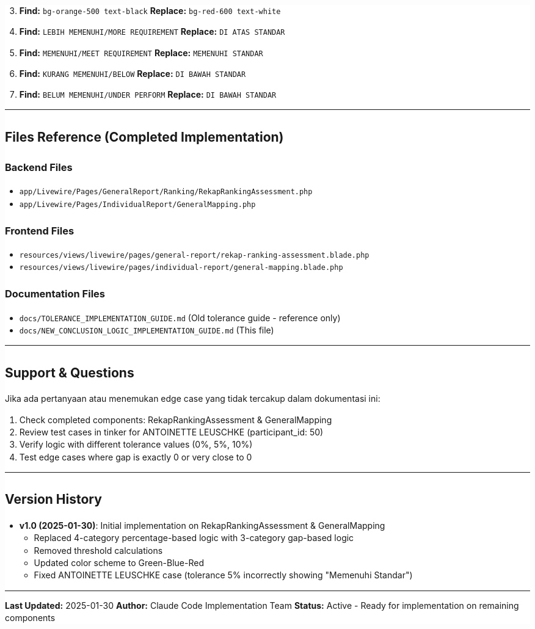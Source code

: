 3. **Find:** `bg-orange-500 text-black`
   **Replace:** `bg-red-600 text-white`

4. **Find:** `LEBIH MEMENUHI/MORE REQUIREMENT`
   **Replace:** `DI ATAS STANDAR`

5. **Find:** `MEMENUHI/MEET REQUIREMENT`
   **Replace:** `MEMENUHI STANDAR`

6. **Find:** `KURANG MEMENUHI/BELOW`
   **Replace:** `DI BAWAH STANDAR`

7. **Find:** `BELUM MEMENUHI/UNDER PERFORM`
   **Replace:** `DI BAWAH STANDAR`

---

## Files Reference (Completed Implementation)

### **Backend Files**
- `app/Livewire/Pages/GeneralReport/Ranking/RekapRankingAssessment.php`
- `app/Livewire/Pages/IndividualReport/GeneralMapping.php`

### **Frontend Files**
- `resources/views/livewire/pages/general-report/rekap-ranking-assessment.blade.php`
- `resources/views/livewire/pages/individual-report/general-mapping.blade.php`

### **Documentation Files**
- `docs/TOLERANCE_IMPLEMENTATION_GUIDE.md` (Old tolerance guide - reference only)
- `docs/NEW_CONCLUSION_LOGIC_IMPLEMENTATION_GUIDE.md` (This file)

---

## Support & Questions

Jika ada pertanyaan atau menemukan edge case yang tidak tercakup dalam dokumentasi ini:

1. Check completed components: RekapRankingAssessment & GeneralMapping
2. Review test cases in tinker for ANTOINETTE LEUSCHKE (participant_id: 50)
3. Verify logic with different tolerance values (0%, 5%, 10%)
4. Test edge cases where gap is exactly 0 or very close to 0

---

## Version History

- **v1.0 (2025-01-30)**: Initial implementation on RekapRankingAssessment & GeneralMapping
  - Replaced 4-category percentage-based logic with 3-category gap-based logic
  - Removed threshold calculations
  - Updated color scheme to Green-Blue-Red
  - Fixed ANTOINETTE LEUSCHKE case (tolerance 5% incorrectly showing "Memenuhi Standar")

---

**Last Updated:** 2025-01-30
**Author:** Claude Code Implementation Team
**Status:** Active - Ready for implementation on remaining components
